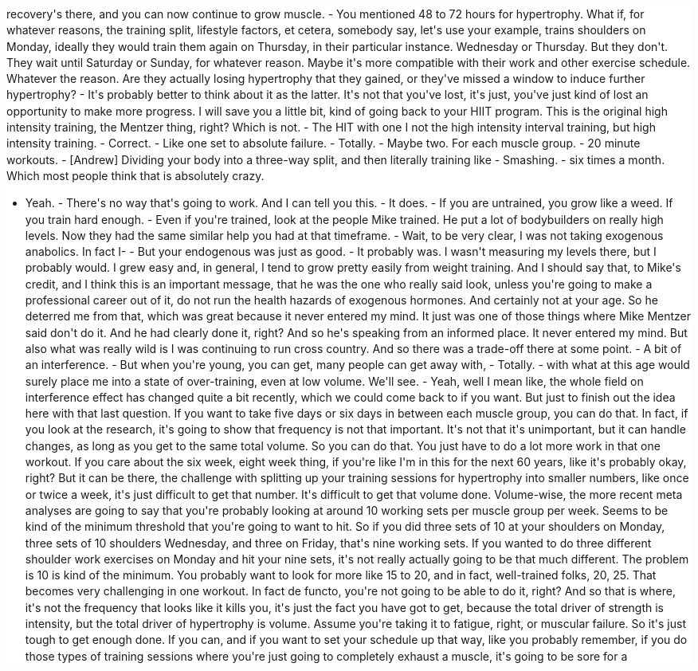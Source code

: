 recovery's there, and you can now continue to grow muscle. - You mentioned 48 to
72 hours for hypertrophy. What if, for whatever reasons, the training split,
lifestyle factors, et cetera, somebody say, let's use your example, trains
shoulders on Monday, ideally they would train them again on Thursday, in their
particular instance. Wednesday or Thursday. But they don't. They wait until
Saturday or Sunday, for whatever reason. Maybe it's more compatible with their
work and other exercise schedule. Whatever the reason. Are they actually losing
hypertrophy that they gained, or they've missed a window to induce further
hypertrophy? - It's probably better to think about it as the latter. It's not
that you've lost, it's just, you've just kind of lost an opportunity to make
more progress. I will save you a little bit, kind of going back to your HIIT
program. This is the original high intensity training, the Mentzer thing, right?
Which is not. - The HIT with one I not the high intensity interval training, but
high intensity training. - Correct. - Like one set to absolute failure. -
Totally. - Maybe two. For each muscle group. - 20 minute workouts. - [Andrew]
Dividing your body into a three-way split, and then literally training like -
Smashing. - six times a month. Which most people think that is absolutely crazy.
- Yeah. - There's no way that's going to work. And I can tell you this. - It
does. - If you are untrained, you grow like a weed. If you train hard enough. -
Even if you're trained, look at the people Mike trained. He put a lot of
bodybuilders on really high levels. Now they had the same similar help you had
at that timeframe. - Wait, to be very clear, I was not taking exogenous
anabolics. In fact I- - But your endogenous was just as good. - It probably was.
I wasn't measuring my levels there, but I probably would. I grew easy and, in
general, I tend to grow pretty easily from weight training. And I should say
that, to Mike's credit, and I think this is an important message, that he was
the one who really said look, unless you're going to make a professional career
out of it, do not run the health hazards of exogenous hormones. And certainly
not at your age. So he deterred me from that, which was great because it never
entered my mind. It just was one of those things where Mike Mentzer said don't
do it. And he had clearly done it, right? And so he's speaking from an informed
place. It never entered my mind. But also what was really wild is I was
continuing to run cross country. And so there was a trade-off there at some
point. - A bit of an interference. - But when you're young, you can get, many
people can get away with, - Totally. - with what at this age would surely place
me into a state of over-training, even at low volume. We'll see. - Yeah, well I
mean like, the whole field on interference effect has changed quite a bit
recently, which we could come back to if you want. But just to finish out the
idea here with that last question. If you want to take five days or six days in
between each muscle group, you can do that. In fact, if you look at the
research, it's going to show that frequency is not that important. It's not that
it's unimportant, but it can handle changes, as long as you get to the same
total volume. So you can do that. You just have to do a lot more work in that
one workout. If you care about the six week, eight week thing, if you're like
I'm in this for the next 60 years, like it's probably okay, right? But it can be
there, the challenge with splitting up your training sessions for hypertrophy
into smaller numbers, like once or twice a week, it's just difficult to get that
number. It's difficult to get that volume done. Volume-wise, the more recent
meta analyses are going to say that you're probably looking at around 10 working
sets per muscle group per week. Seems to be kind of the minimum threshold that
you're going to want to hit. So if you did three sets of 10 at your shoulders on
Monday, three sets of 10 shoulders Wednesday, and three on Friday, that's nine
working sets. If you wanted to do three different shoulder work exercises on
Monday and hit your nine sets, it's not really actually going to be that much
different. The problem is 10 is kind of the minimum. You probably want to look
for more like 15 to 20, and in fact, well-trained folks, 20, 25. That becomes
very challenging in one workout. In fact de functo, you're not going to be able
to do it, right? And so that is where, it's not the frequency that looks like it
kills you, it's just the fact you have got to get, because the total driver of
strength is intensity, but the total driver of hypertrophy is volume. Assume
you're taking it to fatigue, right, or muscular failure. So it's just tough to
get enough done. If you can, and if you want to set your schedule up that way,
like you probably remember, if you do those types of training sessions where
you're just going to completely exhaust a muscle, it's going to be sore for a